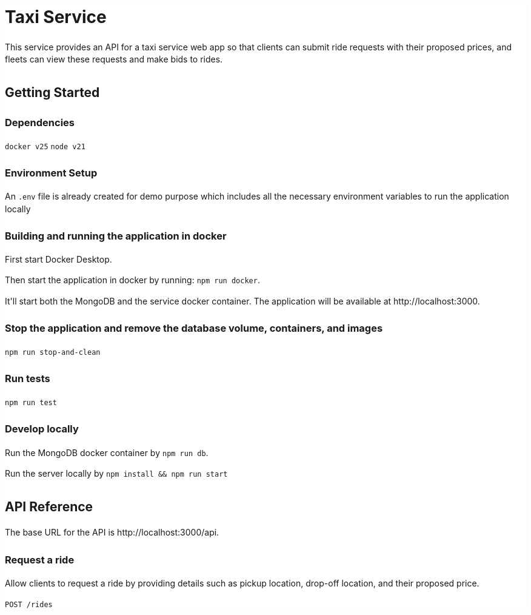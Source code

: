 # Taxi Service
This service provides an API for a taxi service web app so that clients can submit ride requests with their proposed prices, 
and fleets can view these requests and make bids to rides.

## Getting Started
### Dependencies

`docker v25`
`node v21`

### Environment Setup

An `.env` file is already created for demo purpose which includes all the necessary environment variables to run the application locally

### Building and running the application in docker

First start Docker Desktop.

Then start the application in docker by running:
`npm run docker`.

It'll start both the MongoDB and the service docker container.
The application will be available at http://localhost:3000.

### Stop the application and remove the database volume, containers, and images
`npm run stop-and-clean`

### Run tests

`npm run test`

### Develop locally

Run the MongoDB docker container by `npm run db`.

Run the server locally by `npm install && npm run start`

## API Reference

The base URL for the API is http://localhost:3000/api. 

### Request a ride

Allow clients to request a ride by providing details such as pickup location, drop-off location, and their proposed price.

`POST /rides`
